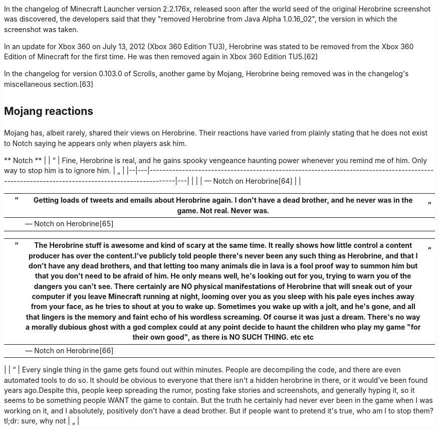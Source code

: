 In the changelog of Minecraft Launcher version 2.2.176x, released soon after the world seed of the original Herobrine screenshot was discovered, the developers said that they "removed Herobrine from Java Alpha 1.0.16_02", the version in which the screenshot was taken.

In an update for Xbox 360 on July 13, 2012 (Xbox 360 Edition TU3), Herobrine was stated to be removed from the Xbox 360 Edition of Minecraft for the first time. He was then removed again in Xbox 360 Edition TU5.[62]

In the changelog for version 0.103.0 of Scrolls, another game by Mojang, Herobrine being removed was in the changelog's miscellaneous section.[63]

## Mojang reactions
Mojang has, albeit rarely, shared their views on Herobrine. Their reactions have varied from plainly stating that he does not exist to Notch saying he appears only when players ask him.

** Notch **
|  | “ | Fine, Herobrine is real, and he gains spooky vengeance haunting power whenever you remind me of him. Only way to stop him is to ignore him. | „ |
|--|---|---------------------------------------------------------------------------------------------------------------------------------------------|---|
|  |   | — Notch on Herobrine[64]                                                                                                                    |   |

|  | “ | Getting loads of tweets and emails about Herobrine again. I don't have a dead brother, and he never was in the game. Not real. Never was. | „ |
|--|---|-------------------------------------------------------------------------------------------------------------------------------------------|---|
|  |   | — Notch on Herobrine[65]                                                                                                                  |   |

|  | “ | The Herobrine stuff is awesome and kind of scary at the same time. It really shows how little control a content producer has over the content.I've publicly told people there's never been any such thing as Herobrine, and that I don't have any dead brothers, and that letting too many animals die in lava is a fool proof way to summon him but that you don't need to be afraid of him. He only means well, he's looking out for you, trying to warn you of the dangers you can't see. There certainly are NO physical manifestations of Herobrine that will sneak out of your computer if you leave Minecraft running at night, looming over you as you sleep with his pale eyes inches away from your face, as he tries to shout at you to wake up. Sometimes you wake up with a jolt, and he's gone, and all that lingers is the memory and faint echo of his wordless screaming. Of course it was just a dream. There's no way a morally dubious ghost with a god complex could at any point decide to haunt the children who play my game "for their own good", as there is NO SUCH THING. etc etc | „ |
|--|---|---------------------------------------------------------------------------------------------------------------------------------------------------------------------------------------------------------------------------------------------------------------------------------------------------------------------------------------------------------------------------------------------------------------------------------------------------------------------------------------------------------------------------------------------------------------------------------------------------------------------------------------------------------------------------------------------------------------------------------------------------------------------------------------------------------------------------------------------------------------------------------------------------------------------------------------------------------------------------------------------------------------------------------------------------------------------------------------------------------------|---|
|  |   | — Notch on Herobrine[66]                                                                                                                                                                                                                                                                                                                                                                                                                                                                                                                                                                                                                                                                                                                                                                                                                                                                                                                                                                                                                                                                                      |   |

|  | “ | Every single thing in the game gets found out within minutes. People are decompiling the code, and there are even automated tools to do so. It should be obvious to everyone that there isn't a hidden herobrine in there, or it would've been found years ago.Despite this, people keep spreading the rumor, posting fake stories and screenshots, and generally hyping it, so it seems to be something people WANT the game to contain. But the truth he certainly had never ever been in the game when I was working on it, and I absolutely, positively don't have a dead brother. But if people want to pretend it's true, who am I to stop them?tl;dr: sure, why not | „ |